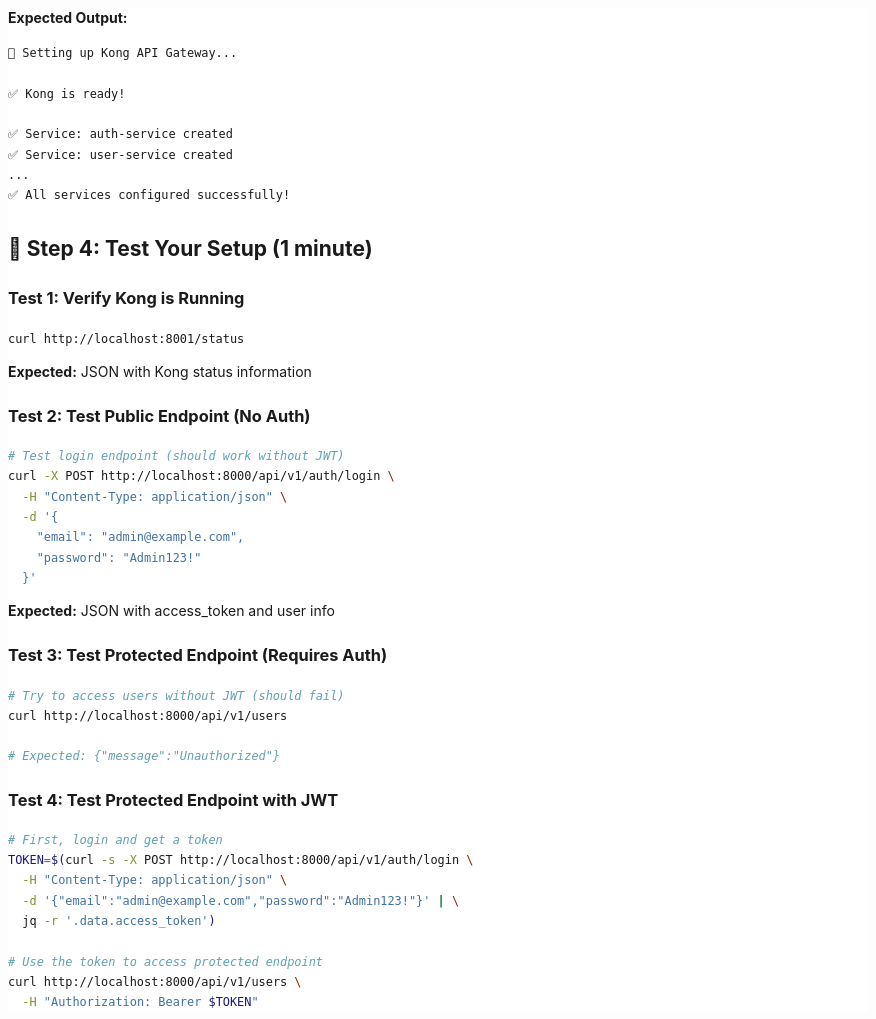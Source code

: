 **Expected Output:**
```
🚀 Setting up Kong API Gateway...

✅ Kong is ready!

✅ Service: auth-service created
✅ Service: user-service created
...
✅ All services configured successfully!
```

## 🧪 Step 4: Test Your Setup (1 minute)

### Test 1: Verify Kong is Running

```bash
curl http://localhost:8001/status
```

**Expected:** JSON with Kong status information

### Test 2: Test Public Endpoint (No Auth)

```bash
# Test login endpoint (should work without JWT)
curl -X POST http://localhost:8000/api/v1/auth/login \
  -H "Content-Type: application/json" \
  -d '{
    "email": "admin@example.com",
    "password": "Admin123!"
  }'
```

**Expected:** JSON with access_token and user info

### Test 3: Test Protected Endpoint (Requires Auth)

```bash
# Try to access users without JWT (should fail)
curl http://localhost:8000/api/v1/users

# Expected: {"message":"Unauthorized"}
```

### Test 4: Test Protected Endpoint with JWT

```bash
# First, login and get a token
TOKEN=$(curl -s -X POST http://localhost:8000/api/v1/auth/login \
  -H "Content-Type: application/json" \
  -d '{"email":"admin@example.com","password":"Admin123!"}' | \
  jq -r '.data.access_token')

# Use the token to access protected endpoint
curl http://localhost:8000/api/v1/users \
  -H "Authorization: Bearer $TOKEN"
```

